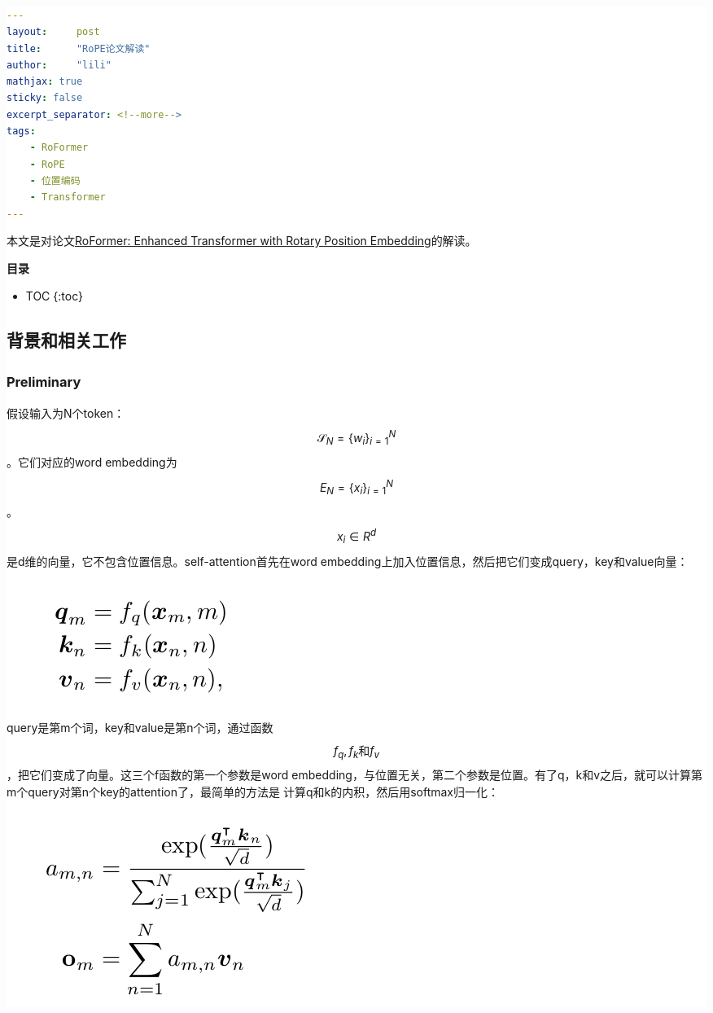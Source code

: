 ```yaml
---
layout:     post
title:      "RoPE论文解读" 
author:     "lili" 
mathjax: true
sticky: false
excerpt_separator: <!--more-->
tags:
    - RoFormer
    - RoPE
    - 位置编码
    - Transformer
---
```


本文是对论文[RoFormer: Enhanced Transformer with Rotary Position Embedding](https://arxiv.org/pdf/2104.09864)的解读。



**目录**
* TOC
{:toc}

## 背景和相关工作

### Preliminary
假设输入为N个token：$$\mathcal{S}_N=\{w_i\}_{i=1}^N$$。它们对应的word embedding为$$E_N=\{x_i\}_{i=1}^N$$。$$x_i \in R^d$$是d维的向量，它不包含位置信息。self-attention首先在word embedding上加入位置信息，然后把它们变成query，key和value向量：



<a name='img1'>![](/img/rope/1.png)</a>

query是第m个词，key和value是第n个词，通过函数$$f_q,f_k\text{和}f_v$$，把它们变成了向量。这三个f函数的第一个参数是word embedding，与位置无关，第二个参数是位置。有了q，k和v之后，就可以计算第m个query对第n个key的attention了，最简单的方法是 计算q和k的内积，然后用softmax归一化：

<a name='img2'>![](/img/rope/2.png)</a>

